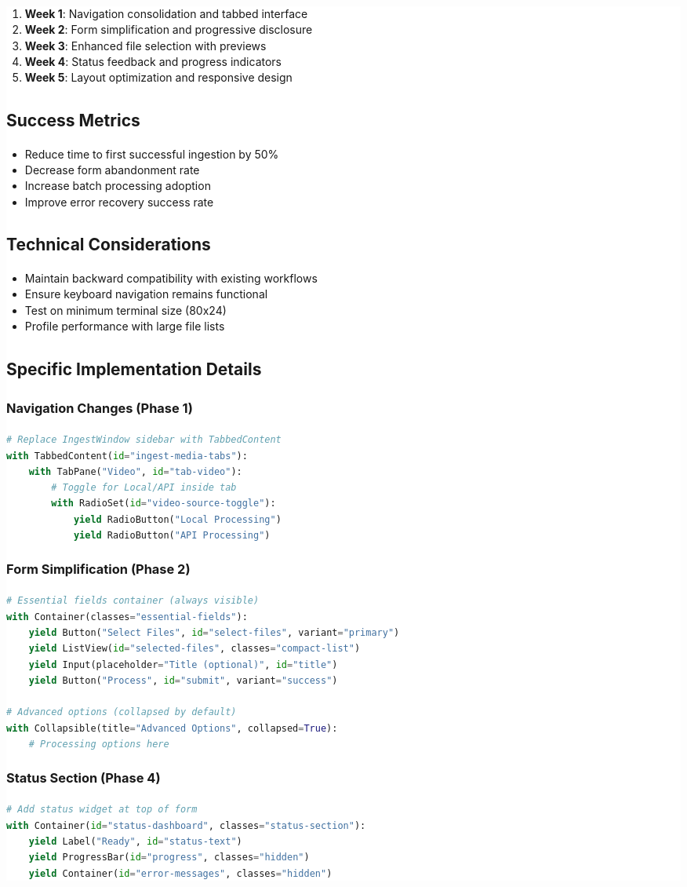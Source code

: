 1. **Week 1**: Navigation consolidation and tabbed interface
2. **Week 2**: Form simplification and progressive disclosure
3. **Week 3**: Enhanced file selection with previews
4. **Week 4**: Status feedback and progress indicators
5. **Week 5**: Layout optimization and responsive design

## Success Metrics

- Reduce time to first successful ingestion by 50%
- Decrease form abandonment rate
- Increase batch processing adoption
- Improve error recovery success rate

## Technical Considerations

- Maintain backward compatibility with existing workflows
- Ensure keyboard navigation remains functional
- Test on minimum terminal size (80x24)
- Profile performance with large file lists

## Specific Implementation Details

### Navigation Changes (Phase 1)
```python
# Replace IngestWindow sidebar with TabbedContent
with TabbedContent(id="ingest-media-tabs"):
    with TabPane("Video", id="tab-video"):
        # Toggle for Local/API inside tab
        with RadioSet(id="video-source-toggle"):
            yield RadioButton("Local Processing")
            yield RadioButton("API Processing")
```

### Form Simplification (Phase 2)
```python
# Essential fields container (always visible)
with Container(classes="essential-fields"):
    yield Button("Select Files", id="select-files", variant="primary")
    yield ListView(id="selected-files", classes="compact-list")
    yield Input(placeholder="Title (optional)", id="title")
    yield Button("Process", id="submit", variant="success")

# Advanced options (collapsed by default)
with Collapsible(title="Advanced Options", collapsed=True):
    # Processing options here
```

### Status Section (Phase 4)
```python
# Add status widget at top of form
with Container(id="status-dashboard", classes="status-section"):
    yield Label("Ready", id="status-text")
    yield ProgressBar(id="progress", classes="hidden")
    yield Container(id="error-messages", classes="hidden")
```
